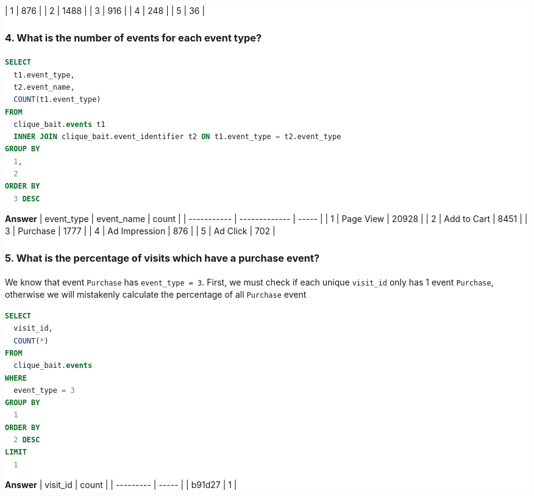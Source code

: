 | 1     | 876          |
| 2     | 1488         |
| 3     | 916          |
| 4     | 248          |
| 5     | 36           |

### 4.  What is the number of events for each event type?
````sql
SELECT
  t1.event_type,
  t2.event_name,
  COUNT(t1.event_type)
FROM
  clique_bait.events t1
  INNER JOIN clique_bait.event_identifier t2 ON t1.event_type = t2.event_type
GROUP BY
  1,
  2
ORDER BY
  3 DESC
````
**Answer**
| event\_type | event\_name   | count |
| ----------- | ------------- | ----- |
| 1           | Page View     | 20928 |
| 2           | Add to Cart   | 8451  |
| 3           | Purchase      | 1777  |
| 4           | Ad Impression | 876   |
| 5           | Ad Click      | 702   |

### 5.  What is the percentage of visits which have a purchase event?
We know that event `Purchase` has `event_type = 3`. First, we must check if each unique `visit_id` only has 1 event `Purchase`, otherwise we will mistakenly calculate the percentage of all `Purchase` event
````sql
SELECT
  visit_id,
  COUNT(*)
FROM
  clique_bait.events
WHERE
  event_type = 3
GROUP BY
  1
ORDER BY
  2 DESC
LIMIT
  1 
````
**Answer**
| visit\_id | count |
| --------- | ----- |
| b91d27    | 1     |
